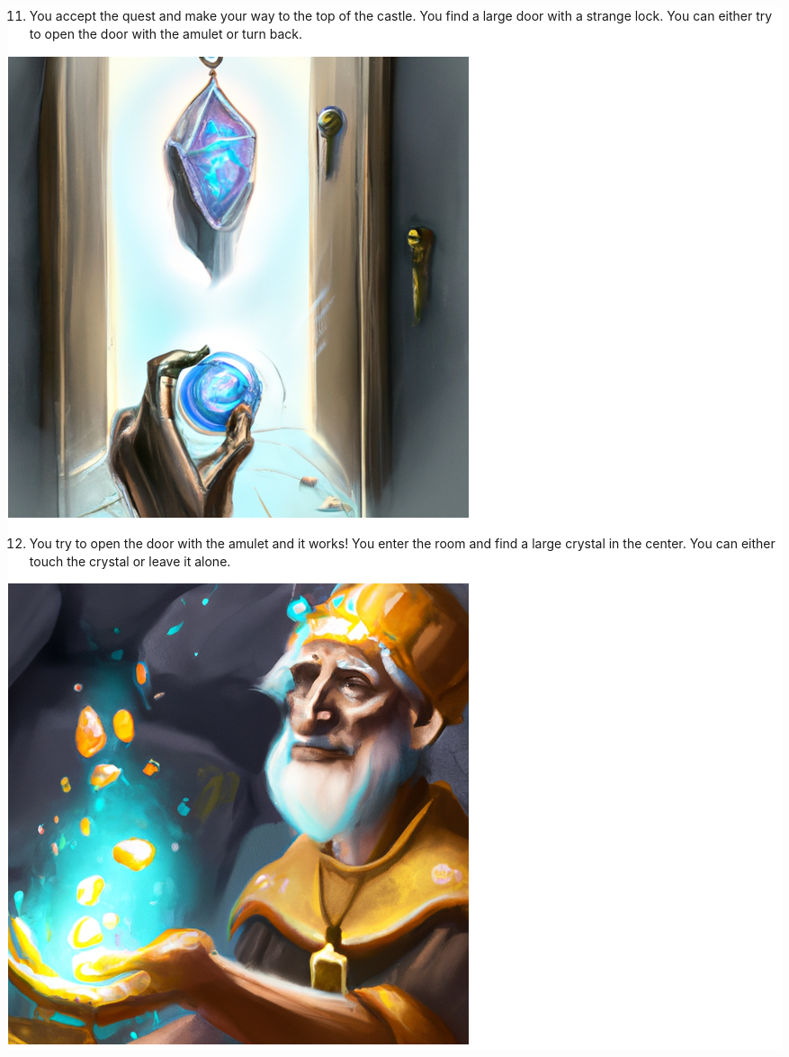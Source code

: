 11. You accept the quest and make your way to the top of the castle. You find a large door with a strange lock. You can either try to open the door with the amulet or turn back.

![illustration](./f-f-img-list/story-12.png)

12. You try to open the door with the amulet and it works! You enter the room and find a large crystal in the center. You can either touch the crystal or leave it alone.

![illustration](./f-f-img-list/story-13.png)
